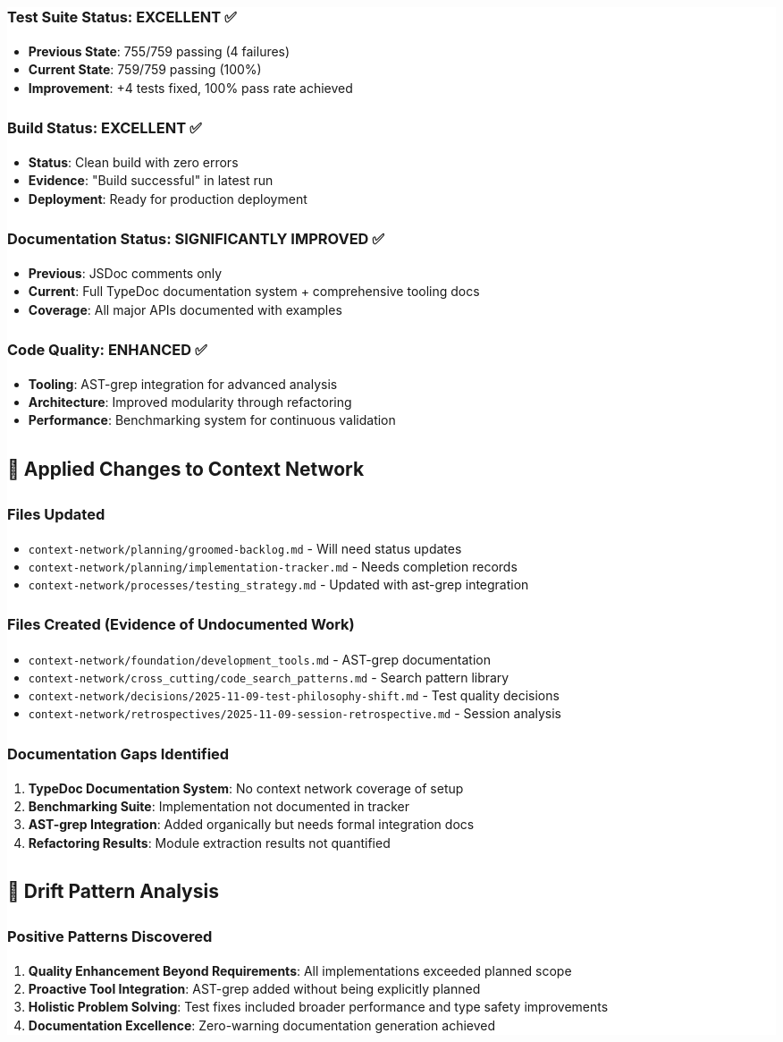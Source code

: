 ### Test Suite Status: **EXCELLENT** ✅
- **Previous State**: 755/759 passing (4 failures)
- **Current State**: 759/759 passing (100%)
- **Improvement**: +4 tests fixed, 100% pass rate achieved

### Build Status: **EXCELLENT** ✅
- **Status**: Clean build with zero errors
- **Evidence**: "Build successful" in latest run
- **Deployment**: Ready for production deployment

### Documentation Status: **SIGNIFICANTLY IMPROVED** ✅
- **Previous**: JSDoc comments only
- **Current**: Full TypeDoc documentation system + comprehensive tooling docs
- **Coverage**: All major APIs documented with examples

### Code Quality: **ENHANCED** ✅
- **Tooling**: AST-grep integration for advanced analysis
- **Architecture**: Improved modularity through refactoring
- **Performance**: Benchmarking system for continuous validation

## 🔄 Applied Changes to Context Network

### Files Updated
- `context-network/planning/groomed-backlog.md` - Will need status updates
- `context-network/planning/implementation-tracker.md` - Needs completion records
- `context-network/processes/testing_strategy.md` - Updated with ast-grep integration

### Files Created (Evidence of Undocumented Work)
- `context-network/foundation/development_tools.md` - AST-grep documentation
- `context-network/cross_cutting/code_search_patterns.md` - Search pattern library
- `context-network/decisions/2025-11-09-test-philosophy-shift.md` - Test quality decisions
- `context-network/retrospectives/2025-11-09-session-retrospective.md` - Session analysis

### Documentation Gaps Identified
1. **TypeDoc Documentation System**: No context network coverage of setup
2. **Benchmarking Suite**: Implementation not documented in tracker
3. **AST-grep Integration**: Added organically but needs formal integration docs
4. **Refactoring Results**: Module extraction results not quantified

## 🎯 Drift Pattern Analysis

### Positive Patterns Discovered
1. **Quality Enhancement Beyond Requirements**: All implementations exceeded planned scope
2. **Proactive Tool Integration**: AST-grep added without being explicitly planned
3. **Holistic Problem Solving**: Test fixes included broader performance and type safety improvements
4. **Documentation Excellence**: Zero-warning documentation generation achieved
